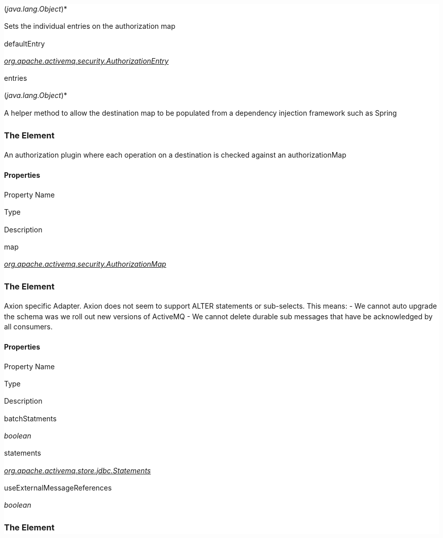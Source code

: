 (_java.lang.Object_)*

Sets the individual entries on the authorization map

defaultEntry

_[org.apache.activemq.security.AuthorizationEntry](xbean-xml-reference-41.html)_

entries

(_java.lang.Object_)*

A helper method to allow the destination map to be populated from a dependency injection framework such as Spring

### The _[<authorizationPlugin>](xbean-xml-reference-41.html)_ Element

An authorization plugin where each operation on a destination is checked against an authorizationMap

#### Properties

Property Name

Type

Description

map

_[org.apache.activemq.security.AuthorizationMap](xbean-xml-reference-41.html)_

### The _[<axionJDBCAdapter>](xbean-xml-reference-41.html)_ Element

Axion specific Adapter. Axion does not seem to support ALTER statements or sub-selects. This means: - We cannot auto upgrade the schema was we roll out new versions of ActiveMQ - We cannot delete durable sub messages that have be acknowledged by all consumers.

#### Properties

Property Name

Type

Description

batchStatments

_boolean_

statements

_[org.apache.activemq.store.jdbc.Statements](xbean-xml-reference-41.html)_

useExternalMessageReferences

_boolean_

### The _[<blobJDBCAdapter>](xbean-xml-reference-41.html)_ Element
